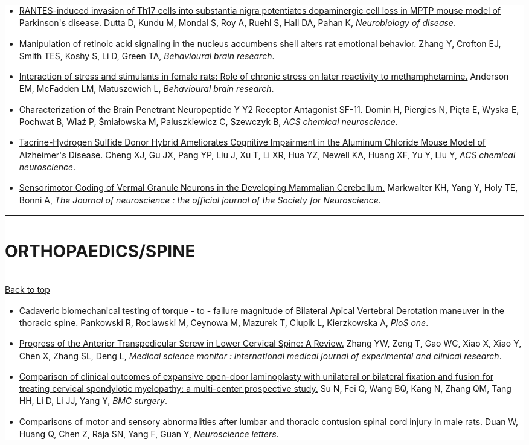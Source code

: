 * [RANTES-induced invasion of Th17 cells into substantia nigra potentiates dopaminergic cell loss in MPTP mouse model of Parkinson's disease.](https://www.ncbi.nlm.nih.gov/pubmed/31445159)
Dutta D, Kundu M, Mondal S, Roy A, Ruehl S, Hall DA, Pahan K,
*Neurobiology of disease*.  

* [Manipulation of retinoic acid signaling in the nucleus accumbens shell alters rat emotional behavior.](https://www.ncbi.nlm.nih.gov/pubmed/31449909)
Zhang Y, Crofton EJ, Smith TES, Koshy S, Li D, Green TA,
*Behavioural brain research*.  

* [Interaction of stress and stimulants in female rats: Role of chronic stress on later reactivity to methamphetamine.](https://www.ncbi.nlm.nih.gov/pubmed/31449910)
Anderson EM, McFadden LM, Matuszewich L,
*Behavioural brain research*.  

* [Characterization of the Brain Penetrant Neuropeptide Y Y2 Receptor Antagonist SF-11.](https://www.ncbi.nlm.nih.gov/pubmed/31267743)
Domin H, Piergies N, Pięta E, Wyska E, Pochwat B, Wlaź P, Śmiałowska M, Paluszkiewicz C, Szewczyk B,
*ACS chemical neuroscience*.  

* [Tacrine-Hydrogen Sulfide Donor Hybrid Ameliorates Cognitive Impairment in the Aluminum Chloride Mouse Model of Alzheimer's Disease.](https://www.ncbi.nlm.nih.gov/pubmed/31244052)
Cheng XJ, Gu JX, Pang YP, Liu J, Xu T, Li XR, Hua YZ, Newell KA, Huang XF, Yu Y, Liu Y,
*ACS chemical neuroscience*.  

* [Sensorimotor Coding of Vermal Granule Neurons in the Developing Mammalian Cerebellum.](https://www.ncbi.nlm.nih.gov/pubmed/31235645)
Markwalter KH, Yang Y, Holy TE, Bonni A,
*The Journal of neuroscience : the official journal of the Society for Neuroscience*.  

----
# ORTHOPAEDICS/SPINE
----

[Back to top](#created-by-ryan-alcantara--gary-bruening---university-of-colorado-boulder)
* [Cadaveric biomechanical testing of torque - to - failure magnitude of Bilateral Apical Vertebral Derotation maneuver in the thoracic spine.](https://www.ncbi.nlm.nih.gov/pubmed/31449561)
Pankowski R, Roclawski M, Ceynowa M, Mazurek T, Ciupik L, Kierzkowska A,
*PloS one*.  

* [Progress of the Anterior Transpedicular Screw in Lower Cervical Spine: A Review.](https://www.ncbi.nlm.nih.gov/pubmed/31432800)
Zhang YW, Zeng T, Gao WC, Xiao X, Xiao Y, Chen X, Zhang SL, Deng L,
*Medical science monitor : international medical journal of experimental and clinical research*.  

* [Comparison of clinical outcomes of expansive open-door laminoplasty with unilateral or bilateral fixation and fusion for treating cervical spondylotic myelopathy: a multi-center prospective study.](https://www.ncbi.nlm.nih.gov/pubmed/31439029)
Su N, Fei Q, Wang BQ, Kang N, Zhang QM, Tang HH, Li D, Li JJ, Yang Y,
*BMC surgery*.  

* [Comparisons of motor and sensory abnormalities after lumbar and thoracic contusion spinal cord injury in male rats.](https://www.ncbi.nlm.nih.gov/pubmed/31269465)
Duan W, Huang Q, Chen Z, Raja SN, Yang F, Guan Y,
*Neuroscience letters*.  
